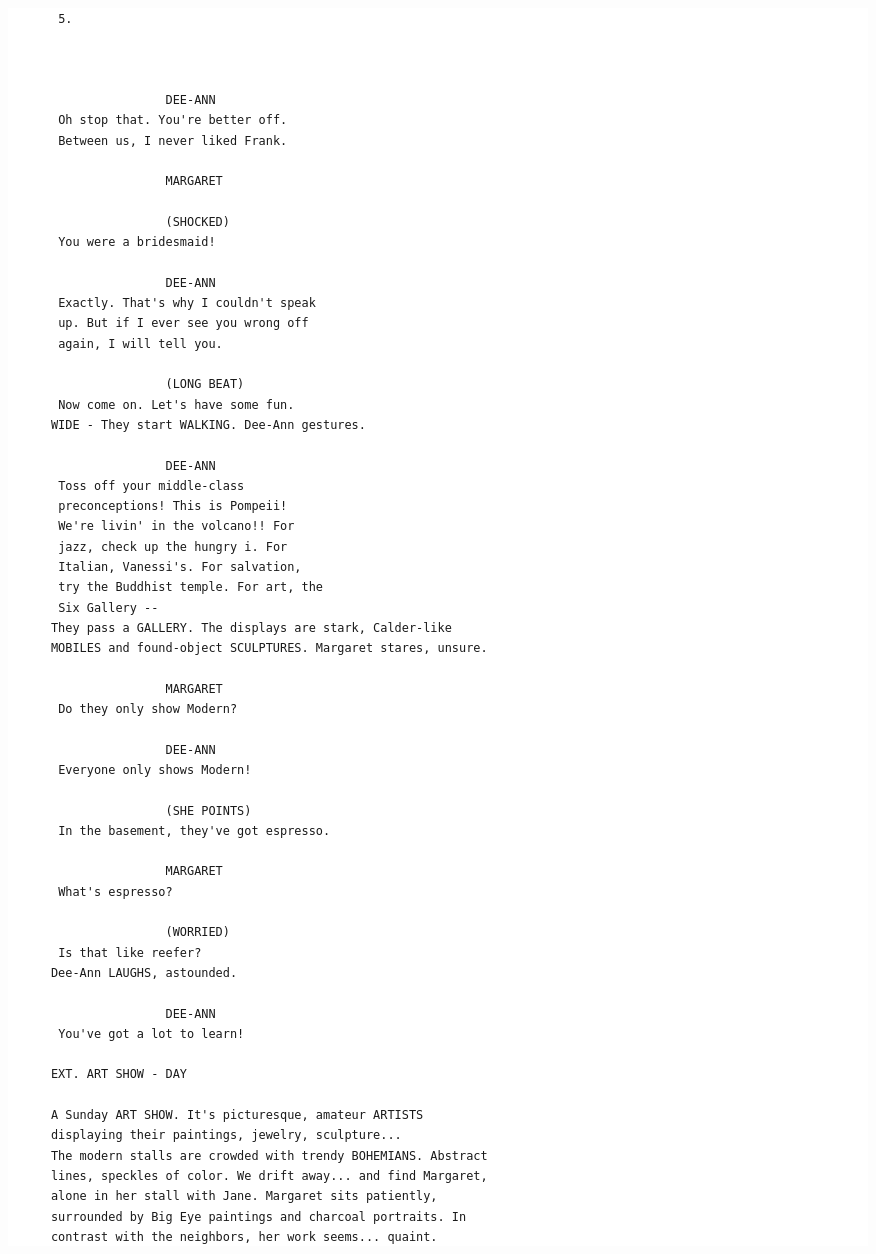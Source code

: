            5.

                         

                          DEE-ANN
           Oh stop that. You're better off.
           Between us, I never liked Frank.

                          MARGARET

                          (SHOCKED)
           You were a bridesmaid!

                          DEE-ANN
           Exactly. That's why I couldn't speak
           up. But if I ever see you wrong off
           again, I will tell you.

                          (LONG BEAT)
           Now come on. Let's have some fun.
          WIDE - They start WALKING. Dee-Ann gestures.

                          DEE-ANN
           Toss off your middle-class
           preconceptions! This is Pompeii!
           We're livin' in the volcano!! For
           jazz, check up the hungry i. For
           Italian, Vanessi's. For salvation,
           try the Buddhist temple. For art, the
           Six Gallery --
          They pass a GALLERY. The displays are stark, Calder-like
          MOBILES and found-object SCULPTURES. Margaret stares, unsure.

                          MARGARET
           Do they only show Modern?

                          DEE-ANN
           Everyone only shows Modern!

                          (SHE POINTS)
           In the basement, they've got espresso.

                          MARGARET
           What's espresso?

                          (WORRIED)
           Is that like reefer?
          Dee-Ann LAUGHS, astounded.

                          DEE-ANN
           You've got a lot to learn!

          EXT. ART SHOW - DAY

          A Sunday ART SHOW. It's picturesque, amateur ARTISTS
          displaying their paintings, jewelry, sculpture...
          The modern stalls are crowded with trendy BOHEMIANS. Abstract
          lines, speckles of color. We drift away... and find Margaret,
          alone in her stall with Jane. Margaret sits patiently,
          surrounded by Big Eye paintings and charcoal portraits. In
          contrast with the neighbors, her work seems... quaint.
